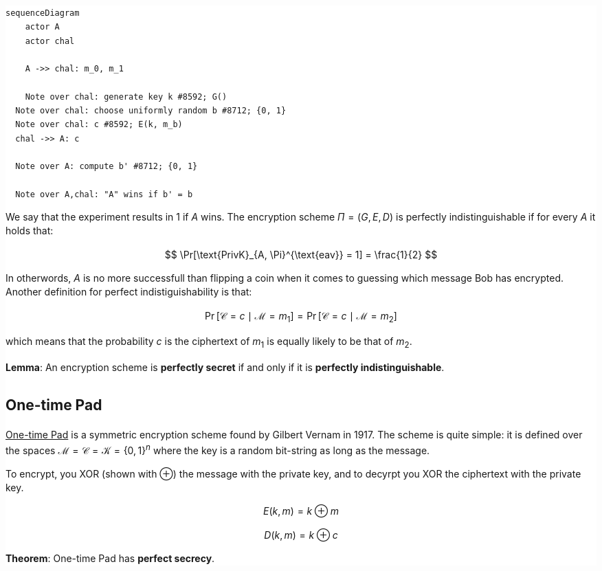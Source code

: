 ```mermaid
sequenceDiagram
	actor A
	actor chal

	A ->> chal: m_0, m_1

	Note over chal: generate key k #8592; G()
  Note over chal: choose uniformly random b #8712; {0, 1}
  Note over chal: c #8592; E(k, m_b)
  chal ->> A: c

  Note over A: compute b' #8712; {0, 1}

  Note over A,chal: "A" wins if b' = b

```

We say that the experiment results in 1 if $A$ wins. The encryption scheme $\Pi = (G, E, D)$ is perfectly indistinguishable if for every $A$ it holds that:

$$
\Pr[\text{PrivK}_{A, \Pi}^{\text{eav}} = 1] = \frac{1}{2}
$$

In otherwords, $A$ is no more successfull than flipping a coin when it comes to guessing which message Bob has encrypted. Another definition for perfect indistiguishability is that:

$$
\Pr[\mathcal{C}=c \mid \mathcal{M}=m_1] =\Pr[\mathcal{C}=c \mid \mathcal{M}=m_2]
$$

which means that the probability $c$ is the ciphertext of $m_1$ is equally likely to be that of $m_2$.

**Lemma**: An encryption scheme is **perfectly secret** if and only if it is **perfectly indistinguishable**.

## One-time Pad

[One-time Pad](https://en.wikipedia.org/wiki/One-time_pad) is a symmetric encryption scheme found by Gilbert Vernam in 1917. The scheme is quite simple: it is defined over the spaces $\mathcal{M} = \mathcal{C} = \mathcal{K} = \{0, 1\}^n$ where the key is a random bit-string as long as the message.

To encrypt, you XOR (shown with $\oplus$) the message with the private key, and to decyrpt you XOR the ciphertext with the private key.

$$
E(k, m) = k \oplus m
$$

$$
D(k, m) = k \oplus c
$$

**Theorem**: One-time Pad has **perfect secrecy**.

